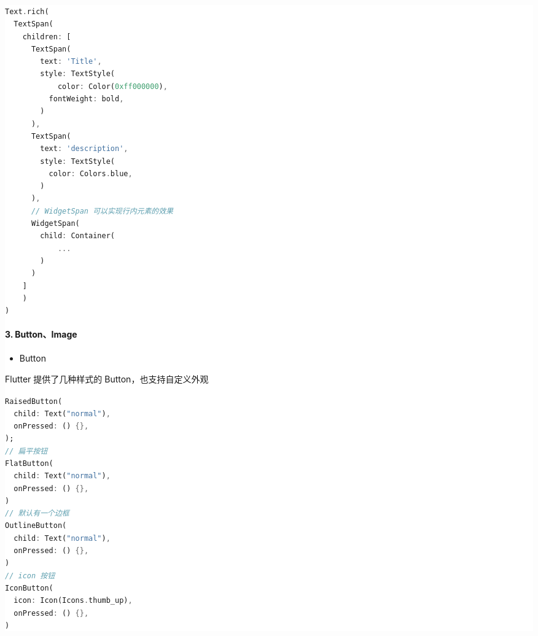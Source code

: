```dart
Text.rich(
  TextSpan(
    children: [
      TextSpan(
        text: 'Title',
        style: TextStyle(
        	color: Color(0xff000000),
          fontWeight: bold,
        )
      ),
      TextSpan(
      	text: 'description',
        style: TextStyle(
          color: Colors.blue,
        )
      ),
      // WidgetSpan 可以实现行内元素的效果
      WidgetSpan(
      	child: Container(
        	...
        )
      )
    ]
	)
)
```

#### 3. Button、Image

- Button

Flutter 提供了几种样式的 Button，也支持自定义外观

```dart
RaisedButton(
  child: Text("normal"),
  onPressed: () {},
);
// 扁平按钮
FlatButton(
  child: Text("normal"),
  onPressed: () {},
)
// 默认有一个边框
OutlineButton(
  child: Text("normal"),
  onPressed: () {},
)
// icon 按钮
IconButton(
  icon: Icon(Icons.thumb_up),
  onPressed: () {},
)
```
